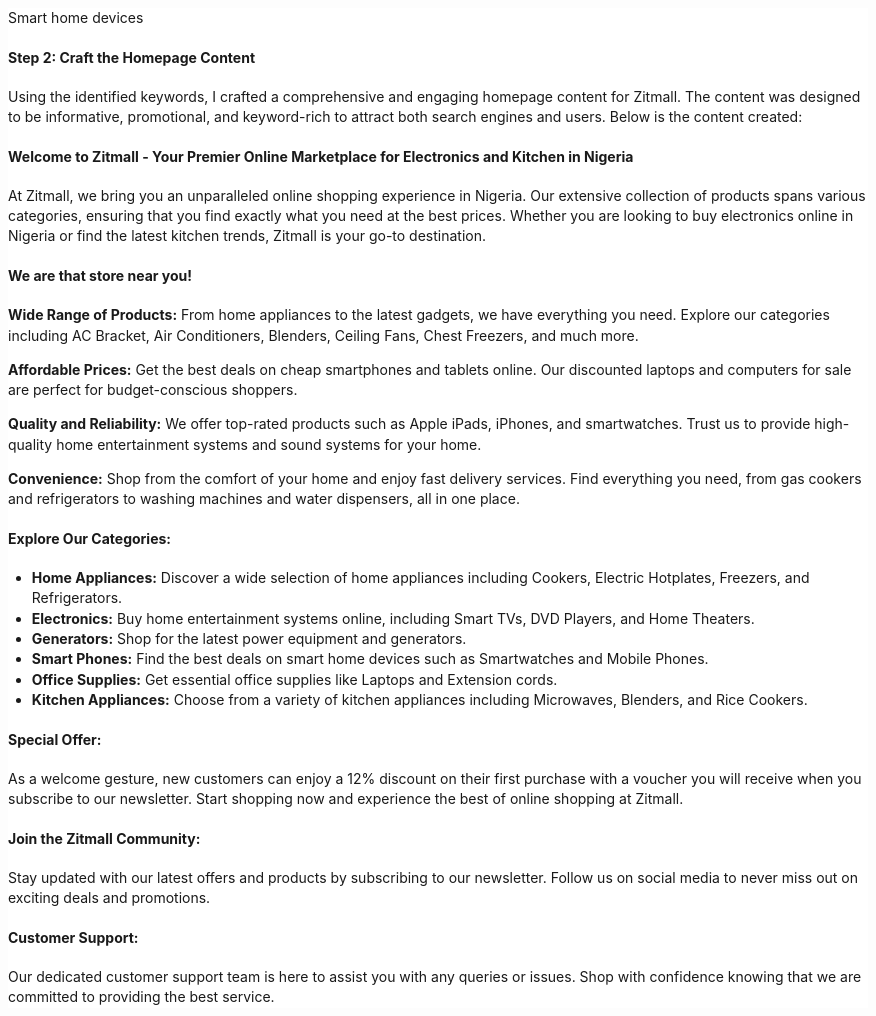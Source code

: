 Smart home devices
#### Step 2: Craft the Homepage Content
Using the identified keywords, I crafted a comprehensive and engaging homepage content for Zitmall. The content was designed to be informative, promotional, and keyword-rich to attract both search engines and users. Below is the content created:

#### Welcome to Zitmall - Your Premier Online Marketplace for Electronics and Kitchen in Nigeria

At Zitmall, we bring you an unparalleled online shopping experience in Nigeria. Our extensive collection of products spans various categories, ensuring that you find exactly what you need at the best prices. Whether you are looking to buy electronics online in Nigeria or find the latest kitchen trends, Zitmall is your go-to destination.

#### We are that store near you!

**Wide Range of Products:** From home appliances to the latest gadgets, we have everything you need. Explore our categories including AC Bracket, Air Conditioners, Blenders, Ceiling Fans, Chest Freezers, and much more.

**Affordable Prices:** Get the best deals on cheap smartphones and tablets online. Our discounted laptops and computers for sale are perfect for budget-conscious shoppers.

**Quality and Reliability:** We offer top-rated products such as Apple iPads, iPhones, and smartwatches. Trust us to provide high-quality home entertainment systems and sound systems for your home.

**Convenience:** Shop from the comfort of your home and enjoy fast delivery services. Find everything you need, from gas cookers and refrigerators to washing machines and water dispensers, all in one place.

#### Explore Our Categories:
- **Home Appliances:** Discover a wide selection of home appliances including Cookers, Electric Hotplates, Freezers, and Refrigerators.
- **Electronics:** Buy home entertainment systems online, including Smart TVs, DVD Players, and Home Theaters.
- **Generators:** Shop for the latest power equipment and generators.
- **Smart Phones:** Find the best deals on smart home devices such as Smartwatches and Mobile Phones.
- **Office Supplies:** Get essential office supplies like Laptops and Extension cords.
- **Kitchen Appliances:** Choose from a variety of kitchen appliances including Microwaves, Blenders, and Rice Cookers.

#### Special Offer:
As a welcome gesture, new customers can enjoy a 12% discount on their first purchase with a voucher you will receive when you subscribe to our newsletter. Start shopping now and experience the best of online shopping at Zitmall.

#### Join the Zitmall Community:
Stay updated with our latest offers and products by subscribing to our newsletter. Follow us on social media to never miss out on exciting deals and promotions.

#### Customer Support:
Our dedicated customer support team is here to assist you with any queries or issues. Shop with confidence knowing that we are committed to providing the best service.
